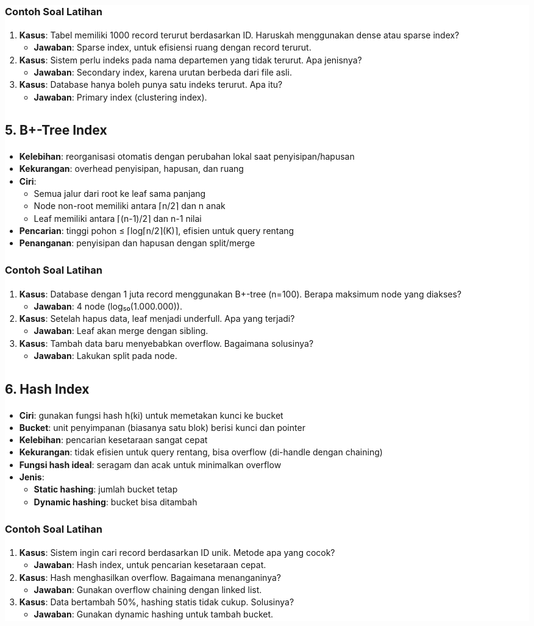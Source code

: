 ### Contoh Soal Latihan

1. **Kasus**: Tabel memiliki 1000 record terurut berdasarkan ID. Haruskah menggunakan dense atau sparse index?
   - **Jawaban**: Sparse index, untuk efisiensi ruang dengan record terurut.
2. **Kasus**: Sistem perlu indeks pada nama departemen yang tidak terurut. Apa jenisnya?
   - **Jawaban**: Secondary index, karena urutan berbeda dari file asli.
3. **Kasus**: Database hanya boleh punya satu indeks terurut. Apa itu?
   - **Jawaban**: Primary index (clustering index).

## 5. B+-Tree Index

- **Kelebihan**: reorganisasi otomatis dengan perubahan lokal saat penyisipan/hapusan
- **Kekurangan**: overhead penyisipan, hapusan, dan ruang
- **Ciri**:
  - Semua jalur dari root ke leaf sama panjang
  - Node non-root memiliki antara ⌈n/2⌉ dan n anak
  - Leaf memiliki antara ⌈(n-1)/2⌉ dan n-1 nilai
- **Pencarian**: tinggi pohon ≤ ⌈log⌈n/2⌉(K)⌉, efisien untuk query rentang
- **Penanganan**: penyisipan dan hapusan dengan split/merge

### Contoh Soal Latihan

1. **Kasus**: Database dengan 1 juta record menggunakan B+-tree (n=100). Berapa maksimum node yang diakses?
   - **Jawaban**: 4 node (log₅₀(1.000.000)).
2. **Kasus**: Setelah hapus data, leaf menjadi underfull. Apa yang terjadi?
   - **Jawaban**: Leaf akan merge dengan sibling.
3. **Kasus**: Tambah data baru menyebabkan overflow. Bagaimana solusinya?
   - **Jawaban**: Lakukan split pada node.

## 6. Hash Index

- **Ciri**: gunakan fungsi hash h(ki) untuk memetakan kunci ke bucket
- **Bucket**: unit penyimpanan (biasanya satu blok) berisi kunci dan pointer
- **Kelebihan**: pencarian kesetaraan sangat cepat
- **Kekurangan**: tidak efisien untuk query rentang, bisa overflow (di-handle dengan chaining)
- **Fungsi hash ideal**: seragam dan acak untuk minimalkan overflow
- **Jenis**:
  - **Static hashing**: jumlah bucket tetap
  - **Dynamic hashing**: bucket bisa ditambah

### Contoh Soal Latihan

1. **Kasus**: Sistem ingin cari record berdasarkan ID unik. Metode apa yang cocok?
   - **Jawaban**: Hash index, untuk pencarian kesetaraan cepat.
2. **Kasus**: Hash menghasilkan overflow. Bagaimana menanganinya?
   - **Jawaban**: Gunakan overflow chaining dengan linked list.
3. **Kasus**: Data bertambah 50%, hashing statis tidak cukup. Solusinya?
   - **Jawaban**: Gunakan dynamic hashing untuk tambah bucket.
